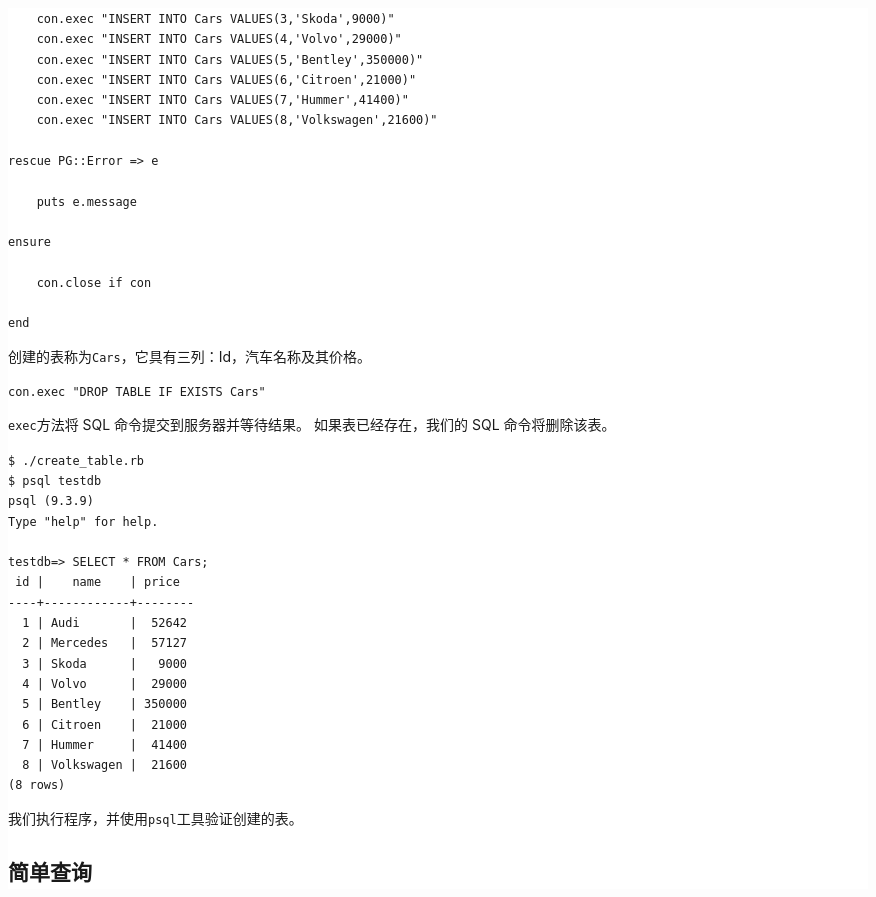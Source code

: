 ```
    con.exec "INSERT INTO Cars VALUES(3,'Skoda',9000)"
    con.exec "INSERT INTO Cars VALUES(4,'Volvo',29000)"
    con.exec "INSERT INTO Cars VALUES(5,'Bentley',350000)"
    con.exec "INSERT INTO Cars VALUES(6,'Citroen',21000)"
    con.exec "INSERT INTO Cars VALUES(7,'Hummer',41400)"
    con.exec "INSERT INTO Cars VALUES(8,'Volkswagen',21600)"

rescue PG::Error => e

    puts e.message 

ensure

    con.close if con

end

```

创建的表称为`Cars`，它具有三列：Id，汽车名称及其价格。

```
con.exec "DROP TABLE IF EXISTS Cars"

```

`exec`方法将 SQL 命令提交到服务器并等待结果。 如果表已经存在，我们的 SQL 命令将删除该表。

```
$ ./create_table.rb
$ psql testdb
psql (9.3.9)
Type "help" for help.

testdb=> SELECT * FROM Cars;
 id |    name    | price  
----+------------+--------
  1 | Audi       |  52642
  2 | Mercedes   |  57127
  3 | Skoda      |   9000
  4 | Volvo      |  29000
  5 | Bentley    | 350000
  6 | Citroen    |  21000
  7 | Hummer     |  41400
  8 | Volkswagen |  21600
(8 rows)

```

我们执行程序，并使用`psql`工具验证创建的表。

## 简单查询
